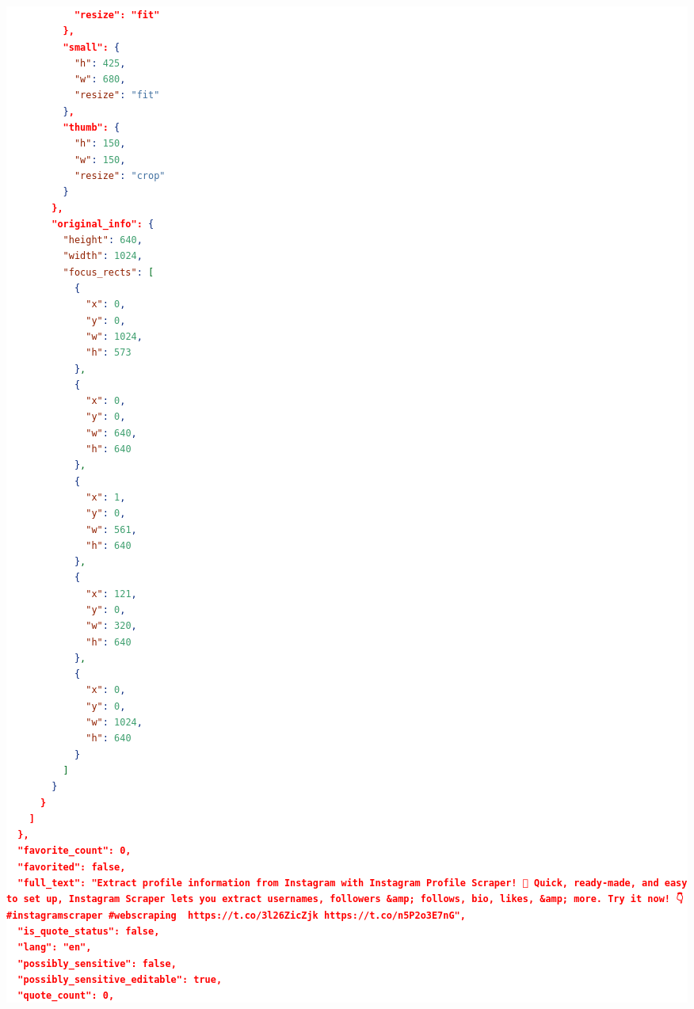 ```json
            "resize": "fit"
          },
          "small": {
            "h": 425,
            "w": 680,
            "resize": "fit"
          },
          "thumb": {
            "h": 150,
            "w": 150,
            "resize": "crop"
          }
        },
        "original_info": {
          "height": 640,
          "width": 1024,
          "focus_rects": [
            {
              "x": 0,
              "y": 0,
              "w": 1024,
              "h": 573
            },
            {
              "x": 0,
              "y": 0,
              "w": 640,
              "h": 640
            },
            {
              "x": 1,
              "y": 0,
              "w": 561,
              "h": 640
            },
            {
              "x": 121,
              "y": 0,
              "w": 320,
              "h": 640
            },
            {
              "x": 0,
              "y": 0,
              "w": 1024,
              "h": 640
            }
          ]
        }
      }
    ]
  },
  "favorite_count": 0,
  "favorited": false,
  "full_text": "Extract profile information from Instagram with Instagram Profile Scraper! 📸 Quick, ready-made, and easy to set up, Instagram Scraper lets you extract usernames, followers &amp; follows, bio, likes, &amp; more. Try it now! 👇 #instagramscraper #webscraping  https://t.co/3l26ZicZjk https://t.co/n5P2o3E7nG",
  "is_quote_status": false,
  "lang": "en",
  "possibly_sensitive": false,
  "possibly_sensitive_editable": true,
  "quote_count": 0,
```